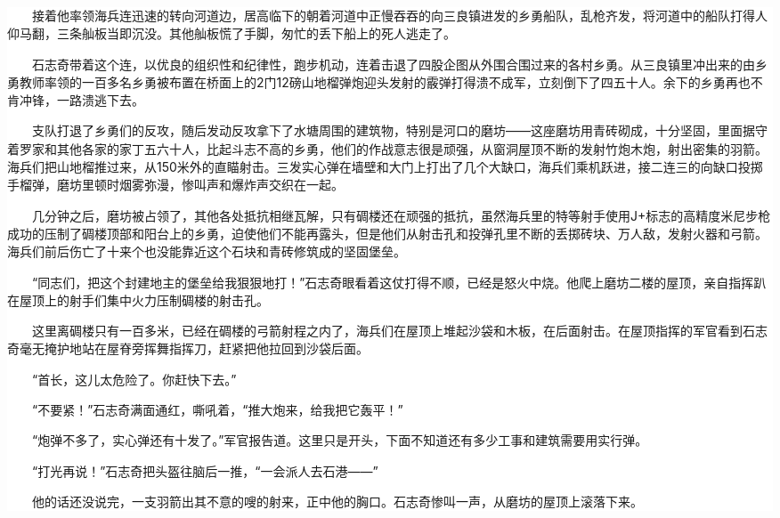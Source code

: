 　　接着他率领海兵连迅速的转向河道边，居高临下的朝着河道中正慢吞吞的向三良镇进发的乡勇船队，乱枪齐发，将河道中的船队打得人仰马翻，三条舢板当即沉没。其他舢板慌了手脚，匆忙的丢下船上的死人逃走了。

　　石志奇带着这个连，以优良的组织性和纪律性，跑步机动，连着击退了四股企图从外围合围过来的各村乡勇。从三良镇里冲出来的由乡勇教师率领的一百多名乡勇被布置在桥面上的2门12磅山地榴弹炮迎头发射的霰弹打得溃不成军，立刻倒下了四五十人。余下的乡勇再也不肯冲锋，一路溃逃下去。

　　支队打退了乡勇们的反攻，随后发动反攻拿下了水塘周围的建筑物，特别是河口的磨坊——这座磨坊用青砖砌成，十分坚固，里面据守着罗家和其他各家的家丁五六十人，比起斗志不高的乡勇，他们的作战意志很是顽强，从窗洞屋顶不断的发射竹炮木炮，射出密集的羽箭。海兵们把山地榴推过来，从150米外的直瞄射击。三发实心弹在墙壁和大门上打出了几个大缺口，海兵们乘机跃进，接二连三的向缺口投掷手榴弹，磨坊里顿时烟雾弥漫，惨叫声和爆炸声交织在一起。

　　几分钟之后，磨坊被占领了，其他各处抵抗相继瓦解，只有碉楼还在顽强的抵抗，虽然海兵里的特等射手使用J+标志的高精度米尼步枪成功的压制了碉楼顶部和阳台上的乡勇，迫使他们不能再露头，但是他们从射击孔和投弹孔里不断的丢掷砖块、万人敌，发射火器和弓箭。海兵们前后伤亡了十来个也没能靠近这个石块和青砖修筑成的坚固堡垒。

　　“同志们，把这个封建地主的堡垒给我狠狠地打！”石志奇眼看着这仗打得不顺，已经是怒火中烧。他爬上磨坊二楼的屋顶，亲自指挥趴在屋顶上的射手们集中火力压制碉楼的射击孔。

　　这里离碉楼只有一百多米，已经在碉楼的弓箭射程之内了，海兵们在屋顶上堆起沙袋和木板，在后面射击。在屋顶指挥的军官看到石志奇毫无掩护地站在屋脊旁挥舞指挥刀，赶紧把他拉回到沙袋后面。

　　“首长，这儿太危险了。你赶快下去。”

　　“不要紧！”石志奇满面通红，嘶吼着，“推大炮来，给我把它轰平！”

　　“炮弹不多了，实心弹还有十发了。”军官报告道。这里只是开头，下面不知道还有多少工事和建筑需要用实行弹。

　　“打光再说！”石志奇把头盔往脑后一推，“一会派人去石港——”

　　他的话还没说完，一支羽箭出其不意的嗖的射来，正中他的胸口。石志奇惨叫一声，从磨坊的屋顶上滚落下来。


